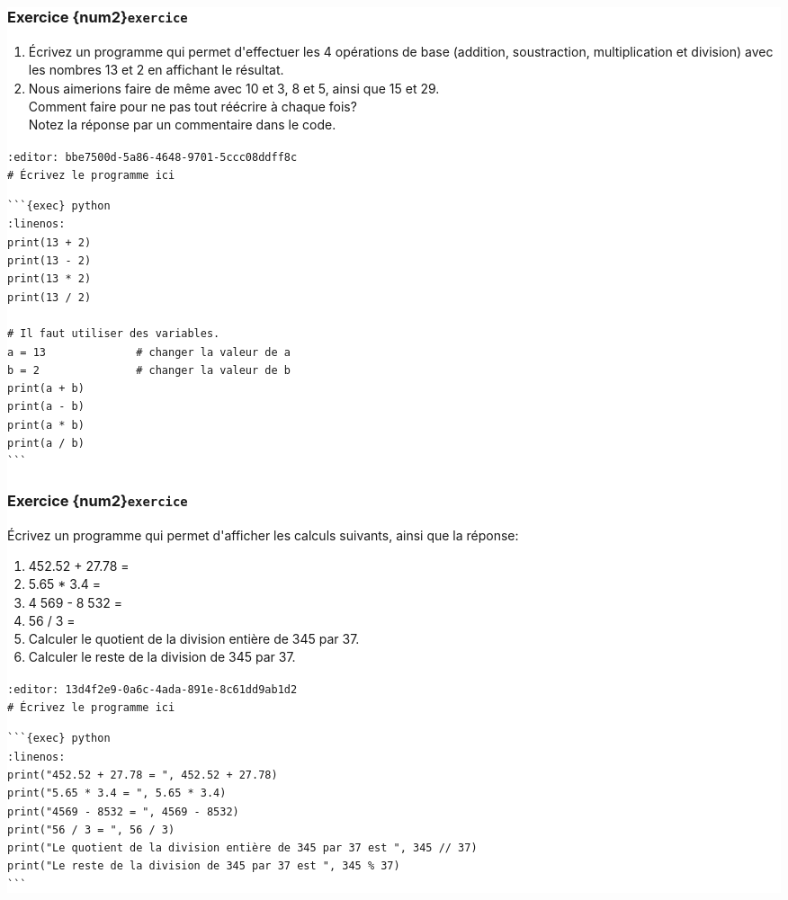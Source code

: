 ### Exercice {num2}`exercice`

1.  Écrivez un programme qui permet d'effectuer les 4 opérations de base
    (addition, soustraction, multiplication et division) avec les nombres 13 et
    2 en affichant le résultat.
2.  Nous aimerions faire de même avec 10 et 3, 8 et 5, ainsi que 15 et 29.\
    Comment faire pour ne pas tout réécrire à chaque fois?\
    Notez la réponse par un commentaire dans le code.

```{exec} python
:editor: bbe7500d-5a86-4648-9701-5ccc08ddff8c
# Écrivez le programme ici
```

````{solution}
```{exec} python
:linenos:
print(13 + 2)
print(13 - 2)
print(13 * 2)
print(13 / 2)

# Il faut utiliser des variables.
a = 13              # changer la valeur de a
b = 2               # changer la valeur de b
print(a + b)
print(a - b)
print(a * b)
print(a / b)
```
````

### Exercice {num2}`exercice`

Écrivez un programme qui permet d'afficher les calculs suivants, ainsi que la
réponse:

1. 452.52 + 27.78 =
2. 5.65 * 3.4 =
3. 4 569 - 8 532 =
4. 56 / 3 =
5. Calculer le quotient de la division entière de 345 par 37.
6. Calculer le reste de la division de 345 par 37.

```{exec} python
:editor: 13d4f2e9-0a6c-4ada-891e-8c61dd9ab1d2
# Écrivez le programme ici
```

````{solution}
```{exec} python
:linenos:
print("452.52 + 27.78 = ", 452.52 + 27.78)
print("5.65 * 3.4 = ", 5.65 * 3.4)
print("4569 - 8532 = ", 4569 - 8532)
print("56 / 3 = ", 56 / 3)
print("Le quotient de la division entière de 345 par 37 est ", 345 // 37)
print("Le reste de la division de 345 par 37 est ", 345 % 37)
```
````
